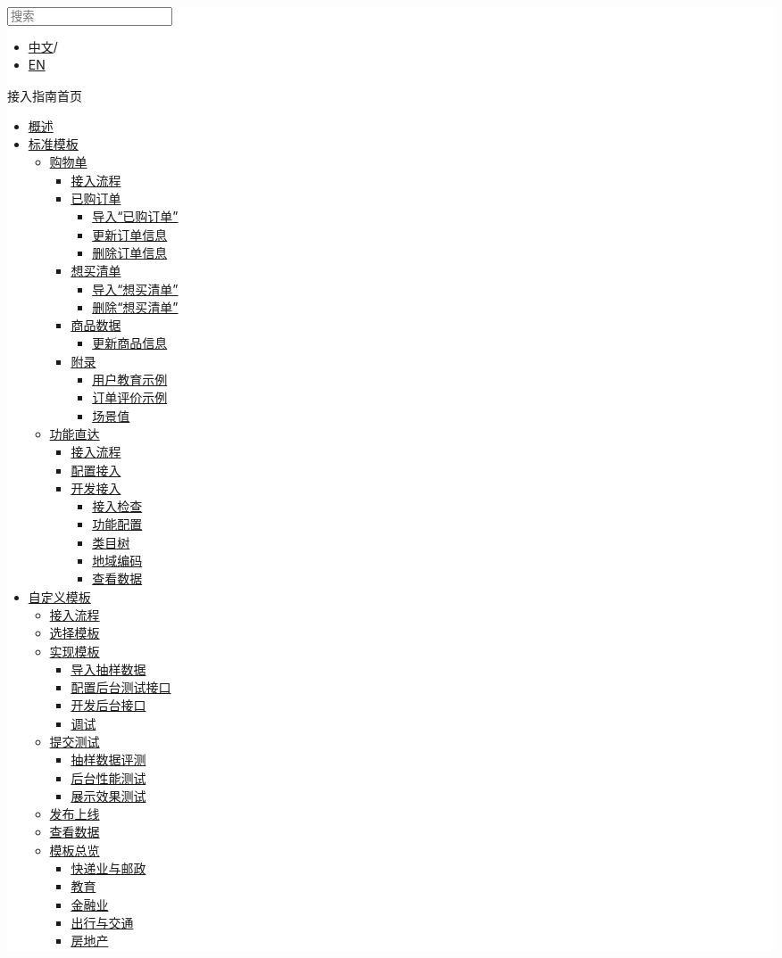 <form><label for="search-input" class="search-icon" id="js-search-icon"></label><input type="text" id="search-input" name="search-input" placeholder="搜索"> </form>

</div>

*   [中文](https://developers.weixin.qq.com/miniprogram/introduction/widget/func-widget/quickstart/data.html?t=18110117)<span class="split-line">/</span>
*   [EN](https://developers.weixin.qq.com/miniprogram/en/introduction/widget/func-widget/quickstart/data.html?t=18110117)

</div>

</div>

<div class="book-summary">

<div class="book-summary-home" id="js-summary-home"><a><span class="icon_home_s icon_doc"></span><span class="s_title_2">接入指南首页</span></a></div>

<nav role="navigation">

*   [概述](../../)
*   [标准模板](../../)
    *   [购物单](../../order/)
        *   [接入流程](../../order/guide/guide.html)
        *   [已购订单](../../order/quickstart/orderlist/import.html)
            *   [导入“已购订单”](../../order/quickstart/orderlist/import.html)
            *   [更新订单信息](../../order/quickstart/orderlist/update.html)
            *   [删除订单信息](../../order/quickstart/orderlist/delete.html)
        *   [想买清单](../../order/quickstart/cartlist/import.html)
            *   [导入“想买清单”](../../order/quickstart/cartlist/import.html)
            *   [删除“想买清单”](../../order/quickstart/cartlist/delete.html)
        *   [商品数据](../../order/quickstart/goods/update.html)
            *   [更新商品信息](../../order/quickstart/goods/update.html)
        *   [附录](../../order/quickstart/example/userteach.html)
            *   [用户教育示例](../../order/quickstart/example/userteach.html)
            *   [订单评价示例](../../order/quickstart/example/ordercomment.html)
            *   [场景值](../../order/quickstart/scene.html)
    *   [功能直达](../)
        *   [接入流程](../guide/overview.html)
        *   [配置接入](../guide/)
        *   [开发接入](.)
            *   [接入检查](./apply.html)
            *   [功能配置](./submit.html)
            *   [类目树](./category.html)
            *   [地域编码](./citycode.html)
            *   [查看数据](./data.html)
*   [自定义模板](../../custom/)
    *   [接入流程](../../custom/guide/overview.html)
    *   [选择模板](../../custom/quickstart/apply/pick.html)
    *   [实现模板](../../custom/quickstart/implement/)
        *   [导入抽样数据](../../custom/quickstart/implement/import/)
        *   [配置后台测试接口](../../custom/quickstart/implement/testconfig.html)
        *   [开发后台接口](../../custom/quickstart/implement/server/overview.html)
        *   [调试](../../custom/quickstart/implement/debug.html)
    *   [提交测试](../../custom/quickstart/test/)
        *   [抽样数据评测](../../custom/quickstart/test/datatest.html)
        *   [后台性能测试](../../custom/quickstart/test/stresstest.html)
        *   [展示效果测试](../../custom/quickstart/test/uitest.html)
    *   [发布上线](../../custom/quickstart/release.html)
    *   [查看数据](../../custom/quickstart/dataview/)
    *   [模板总览](../../template/category.html)
        *   [快递业与邮政](../../template/dest/class0.html)
        *   [教育](../../template/dest/class1.html)
        *   [金融业](../../template/dest/class3.html)
        *   [出行与交通](../../template/dest/class4.html)
        *   [房地产](../../template/dest/class5.html)